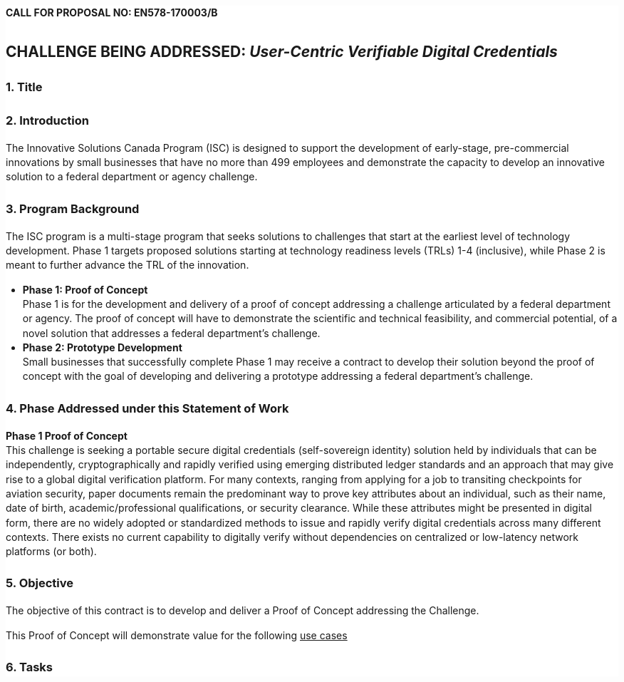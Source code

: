 **CALL FOR PROPOSAL NO: EN578-170003/B**

## CHALLENGE BEING ADDRESSED: *User-Centric Verifiable Digital Credentials*

### 1. Title

### 2. Introduction

The Innovative Solutions Canada Program (ISC) is designed to support the development of early-stage, pre-commercial innovations by small businesses that have no more than 499 employees and demonstrate the capacity to develop an innovative solution to a federal department or agency challenge.

### 3. Program Background

The ISC program is a multi-stage program that seeks solutions to challenges that start at the earliest level of technology development. Phase 1 targets proposed solutions starting at technology readiness levels (TRLs) 1-4 (inclusive), while Phase 2 is meant to further advance the TRL of the innovation.

* **Phase 1: Proof of Concept**<br>
  Phase 1 is for the development and delivery of a proof of concept addressing a challenge articulated by a federal department or agency. The proof of concept will have to demonstrate the scientific and technical feasibility, and commercial potential, of a novel solution that addresses a federal department’s challenge.
* **Phase 2: Prototype Development**<br>
  Small businesses that successfully complete Phase 1 may receive a contract to develop their solution beyond the proof of concept with the goal of developing and delivering a prototype addressing a federal department’s challenge.

### 4. Phase Addressed under this Statement of Work

**Phase 1 Proof of Concept**<br>
This challenge is seeking a portable secure digital credentials (self-sovereign identity) solution held by individuals that can be independently, cryptographically and rapidly verified using emerging distributed ledger standards and an approach that may give rise to a global digital verification platform. For many contexts, ranging from applying for a job to transiting checkpoints for aviation security, paper documents remain the predominant way to prove key attributes about an individual, such as their name, date of birth, academic/professional qualifications, or security clearance. While these attributes might be presented in digital form, there are no widely adopted or standardized methods to issue and rapidly verify digital credentials across many different contexts. There exists no current capability to digitally verify without dependencies on centralized or low-latency network platforms (or both).

### 5. Objective

The objective of this contract is to develop and deliver a Proof of Concept addressing the Challenge.

This Proof of Concept will demonstrate value for the following [use cases](use-cases.md)

### 6. Tasks
